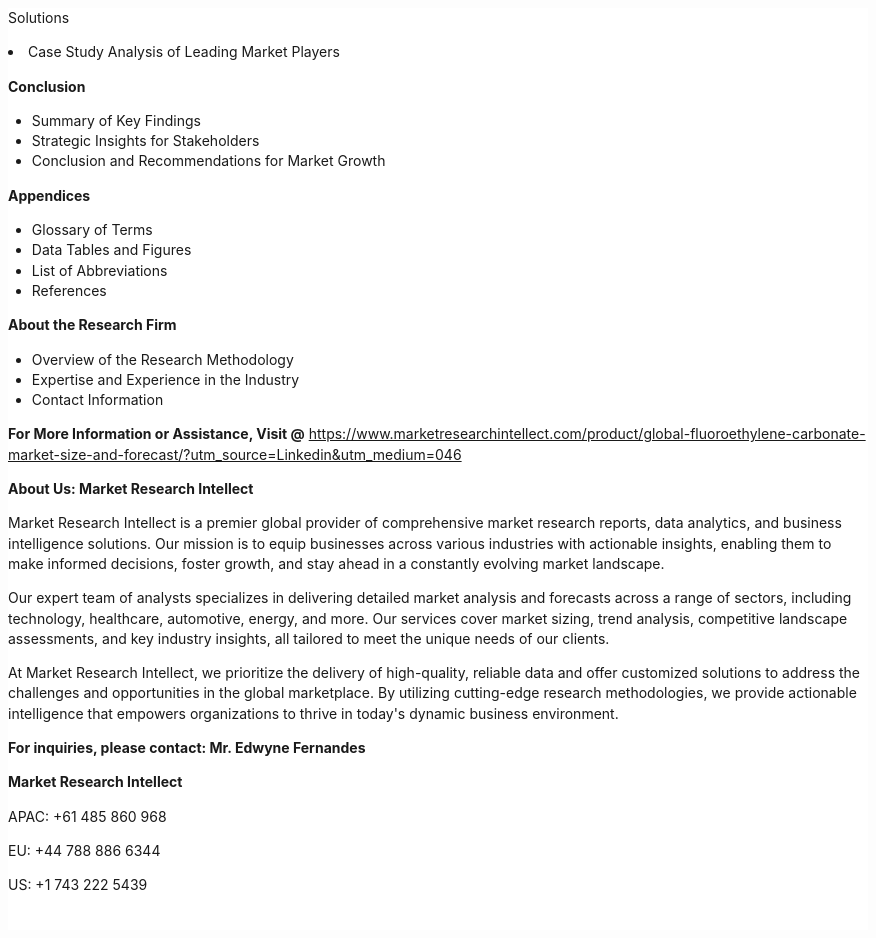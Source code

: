 Solutions</li><li>Case Study Analysis of Leading Market Players</li></ul><p><strong>Conclusion</strong></p><ul><li>Summary of Key Findings</li><li>Strategic Insights for Stakeholders</li><li>Conclusion and Recommendations for Market Growth</li></ul><p><strong>Appendices</strong></p><ul><li>Glossary of Terms</li><li>Data Tables and Figures</li><li>List of Abbreviations</li><li>References</li></ul><p><strong>About the Research Firm</strong></p><ul><li>Overview of the Research Methodology</li><li>Expertise and Experience in the Industry</li><li>Contact Information</li></ul></div><div class="article-main__content" data-test-id="publishing-text-block"><p><span class="font-[700]"><strong>For More Information or Assistance, Visit @</strong>&nbsp;<a href="https://www.marketresearchintellect.com/product/global-fluoroethylene-carbonate-market-size-and-forecast/?utm_source=Linkedin&utm_medium=046">https://www.marketresearchintellect.com/product/global-fluoroethylene-carbonate-market-size-and-forecast/?utm_source=Linkedin&utm_medium=046</a></span></p><p><strong>About Us: Market Research Intellect</strong></p><p>Market Research Intellect is a premier global provider of comprehensive market research reports, data analytics, and business intelligence solutions. Our mission is to equip businesses across various industries with actionable insights, enabling them to make informed decisions, foster growth, and stay ahead in a constantly evolving market landscape.</p><p>Our expert team of analysts specializes in delivering detailed market analysis and forecasts across a range of sectors, including technology, healthcare, automotive, energy, and more. Our services cover market sizing, trend analysis, competitive landscape assessments, and key industry insights, all tailored to meet the unique needs of our clients.</p><p>At Market Research Intellect, we prioritize the delivery of high-quality, reliable data and offer customized solutions to address the challenges and opportunities in the global marketplace. By utilizing cutting-edge research methodologies, we provide actionable intelligence that empowers organizations to thrive in today's dynamic business environment.</p><p><strong>For inquiries, please contact: Mr. Edwyne Fernandes</strong></p><p><strong>Market Research Intellect</strong></p><p>APAC: +61 485 860 968</p><p>EU: +44 788 886 6344</p><p>US: +1 743 222 5439</p></div><div class="article-main__content" data-test-id="publishing-text-block">&nbsp;</div>
